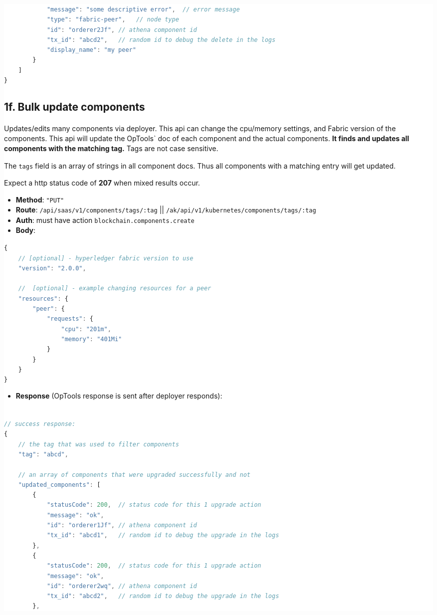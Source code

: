 ```js
			"message": "some descriptive error",  // error message
			"type": "fabric-peer",   // node type
			"id": "orderer2Jf", // athena component id
			"tx_id": "abcd2",   // random id to debug the delete in the logs
			"display_name": "my peer"
		}
	]
}
```

## 1f. Bulk update components
Updates/edits many components via deployer.
This api can change the cpu/memory settings, and Fabric version of the components.
This api will update the OpTools` doc of each component and the actual components.
**It finds and updates all components with the matching tag.**
Tags are not case sensitive.

The `tags` field is an array of strings in all component docs.
Thus all components with a matching entry will get updated.

Expect a http status code of **207** when mixed results occur.

- **Method**: `"PUT"`
- **Route**: `/api/saas/v1/components/tags/:tag` || `/ak/api/v1/kubernetes/components/tags/:tag`
- **Auth**: must have action `blockchain.components.create`
- **Body**:
```js
{
	// [optional] - hyperledger fabric version to use
	"version": "2.0.0",

	//  [optional] - example changing resources for a peer
	"resources": {
		"peer": {
			"requests": {
				"cpu": "201m",
				"memory": "401Mi"
			}
		}
	}
}
```
- **Response** (OpTools response is sent after deployer responds):
```js

// success response:
{
	// the tag that was used to filter components
	"tag": "abcd",

	// an array of components that were upgraded successfully and not
	"updated_components": [
		{
			"statusCode": 200,  // status code for this 1 upgrade action
			"message": "ok",
			"id": "orderer1Jf", // athena component id
			"tx_id": "abcd1",   // random id to debug the upgrade in the logs
		},
		{
			"statusCode": 200,  // status code for this 1 upgrade action
			"message": "ok",
			"id": "orderer2wq", // athena component id
			"tx_id": "abcd2",   // random id to debug the upgrade in the logs
		},
```